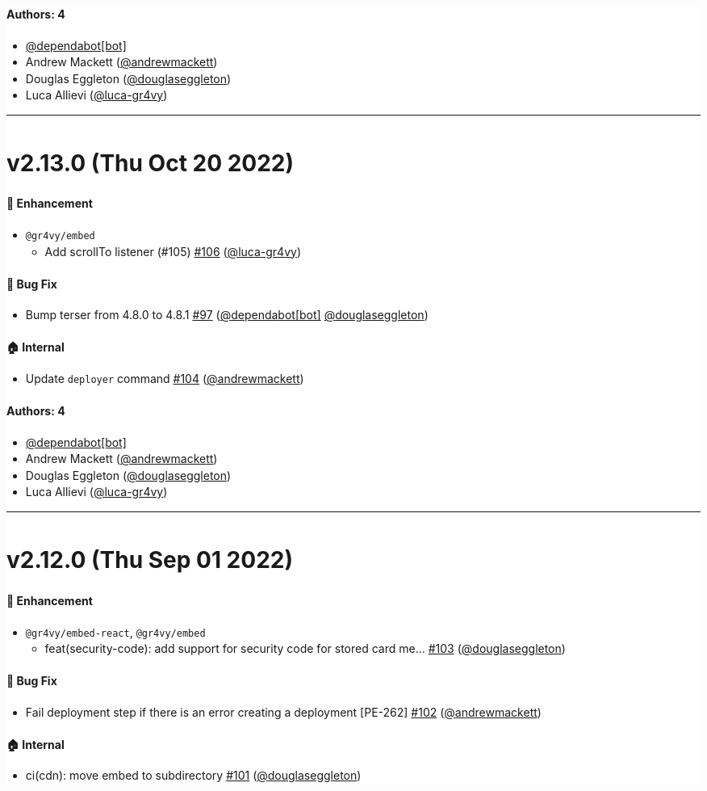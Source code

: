 #### Authors: 4

- [@dependabot[bot]](https://github.com/dependabot[bot])
- Andrew Mackett ([@andrewmackett](https://github.com/andrewmackett))
- Douglas Eggleton ([@douglaseggleton](https://github.com/douglaseggleton))
- Luca Allievi ([@luca-gr4vy](https://github.com/luca-gr4vy))

---

# v2.13.0 (Thu Oct 20 2022)

#### 🚀 Enhancement

- `@gr4vy/embed`
  - Add scrollTo listener (#105) [#106](https://github.com/gr4vy/gr4vy-embed/pull/106) ([@luca-gr4vy](https://github.com/luca-gr4vy))

#### 🐛 Bug Fix

- Bump terser from 4.8.0 to 4.8.1 [#97](https://github.com/gr4vy/gr4vy-embed/pull/97) ([@dependabot[bot]](https://github.com/dependabot[bot]) [@douglaseggleton](https://github.com/douglaseggleton))

#### 🏠 Internal

- Update `deployer` command [#104](https://github.com/gr4vy/gr4vy-embed/pull/104) ([@andrewmackett](https://github.com/andrewmackett))

#### Authors: 4

- [@dependabot[bot]](https://github.com/dependabot[bot])
- Andrew Mackett ([@andrewmackett](https://github.com/andrewmackett))
- Douglas Eggleton ([@douglaseggleton](https://github.com/douglaseggleton))
- Luca Allievi ([@luca-gr4vy](https://github.com/luca-gr4vy))

---

# v2.12.0 (Thu Sep 01 2022)

#### 🚀 Enhancement

- `@gr4vy/embed-react`, `@gr4vy/embed`
  - feat(security-code): add support for security code for stored card me… [#103](https://github.com/gr4vy/gr4vy-embed/pull/103) ([@douglaseggleton](https://github.com/douglaseggleton))

#### 🐛 Bug Fix

- Fail deployment step if there is an error creating a deployment [PE-262] [#102](https://github.com/gr4vy/gr4vy-embed/pull/102) ([@andrewmackett](https://github.com/andrewmackett))

#### 🏠 Internal

- ci(cdn): move embed to subdirectory [#101](https://github.com/gr4vy/gr4vy-embed/pull/101) ([@douglaseggleton](https://github.com/douglaseggleton))
